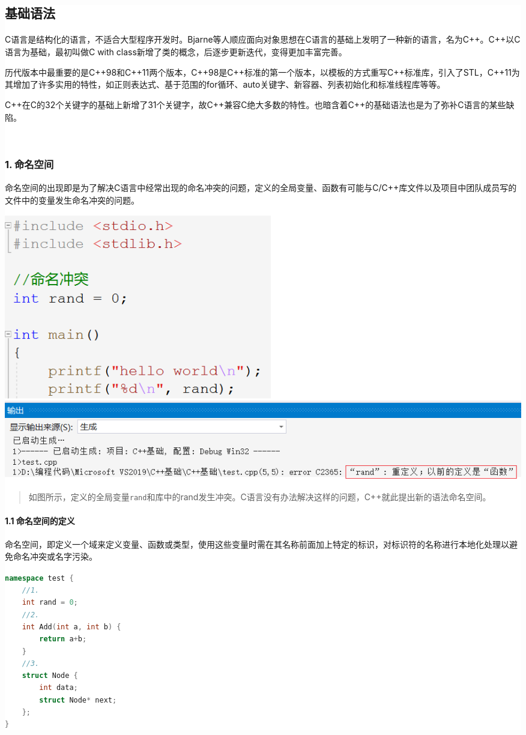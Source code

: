 ## 基础语法

C语言是结构化的语言，不适合大型程序开发时。Bjarne等人顺应面向对象思想在C语言的基础上发明了一种新的语言，名为C++。C++以C语言为基础，最初叫做C with class新增了类的概念，后逐步更新迭代，变得更加丰富完善。

历代版本中最重要的是C++98和C++11两个版本，C++98是C++标准的第一个版本，以模板的方式重写C++标准库，引入了STL，C++11为其增加了许多实用的特性，如正则表达式、基于范围的for循环、auto关键字、新容器、列表初始化和标准线程库等等。

C++在C的32个关键字的基础上新增了31个关键字，故C++兼容C绝大多数的特性。也暗含着C++的基础语法也是为了弥补C语言的某些缺陷。

&nbsp;

### 1. 命名空间

命名空间的出现即是为了解决C语言中经常出现的命名冲突的问题，定义的全局变量、函数有可能与C/C++库文件以及项目中团队成员写的文件中的变量发生命名冲突的问题。

<img src="基础语法.assets/命名冲突问题示例.png"  />

> 如图所示，定义的全局变量`rand`和库中的rand发生冲突。C语言没有办法解决这样的问题，C++就此提出新的语法命名空间。

#### 1.1 命名空间的定义

命名空间，即定义一个域来定义变量、函数或类型，使用这些变量时需在其名称前面加上特定的标识，对标识符的名称进行本地化处理以避免命名冲突或名字污染。

~~~cpp
namespace test {
    //1.
	int rand = 0;
    //2. 
    int Add(int a, int b) {
        return a+b;
    }
    //3.
    struct Node {
        int data;
        struct Node* next;
    };
}
~~~
